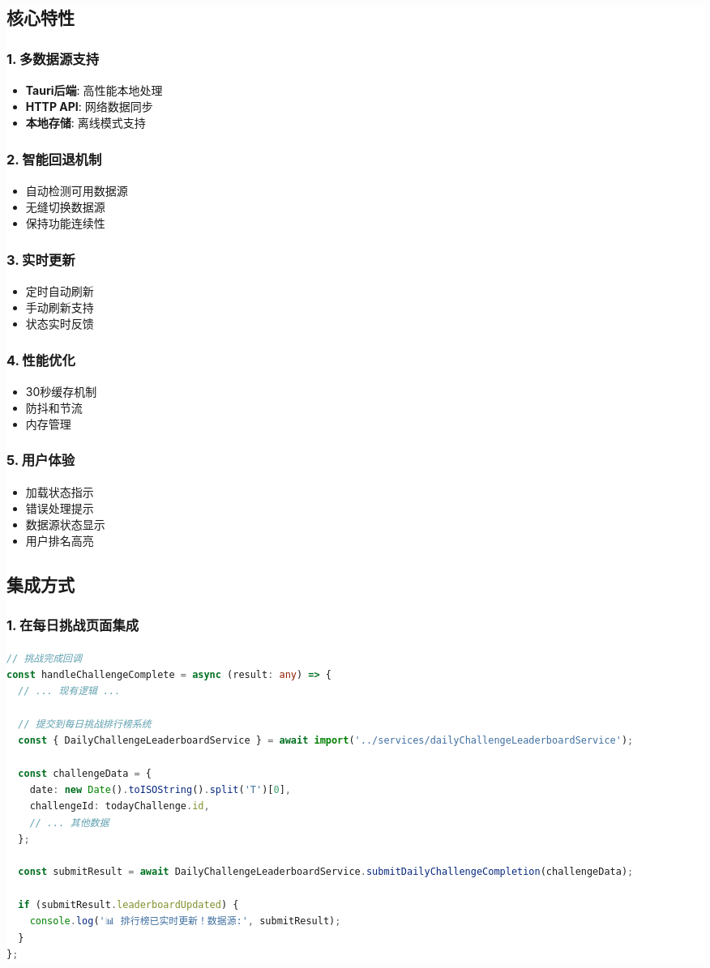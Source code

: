 ## 核心特性

### 1. 多数据源支持
- **Tauri后端**: 高性能本地处理
- **HTTP API**: 网络数据同步
- **本地存储**: 离线模式支持

### 2. 智能回退机制
- 自动检测可用数据源
- 无缝切换数据源
- 保持功能连续性

### 3. 实时更新
- 定时自动刷新
- 手动刷新支持
- 状态实时反馈

### 4. 性能优化
- 30秒缓存机制
- 防抖和节流
- 内存管理

### 5. 用户体验
- 加载状态指示
- 错误处理提示
- 数据源状态显示
- 用户排名高亮

## 集成方式

### 1. 在每日挑战页面集成
```typescript
// 挑战完成回调
const handleChallengeComplete = async (result: any) => {
  // ... 现有逻辑 ...
  
  // 提交到每日挑战排行榜系统
  const { DailyChallengeLeaderboardService } = await import('../services/dailyChallengeLeaderboardService');
  
  const challengeData = {
    date: new Date().toISOString().split('T')[0],
    challengeId: todayChallenge.id,
    // ... 其他数据
  };
  
  const submitResult = await DailyChallengeLeaderboardService.submitDailyChallengeCompletion(challengeData);
  
  if (submitResult.leaderboardUpdated) {
    console.log('📊 排行榜已实时更新！数据源:', submitResult);
  }
};
```
